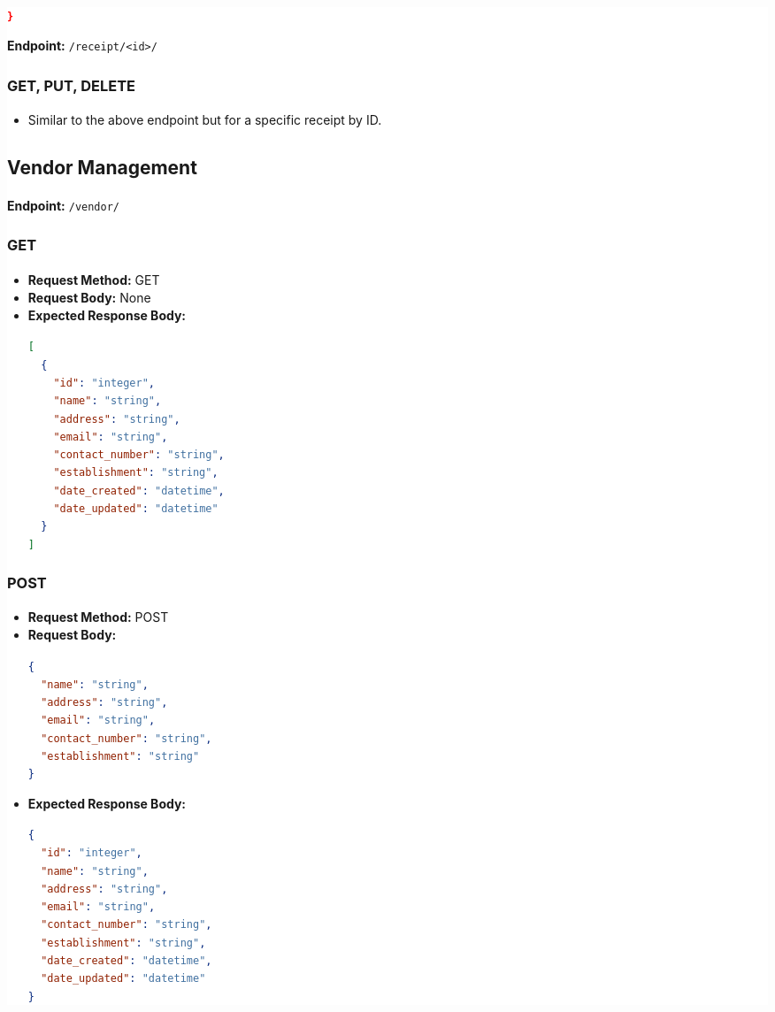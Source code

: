   ```json
  }
  ```

**Endpoint:** `/receipt/<id>/`

### GET, PUT, DELETE
- Similar to the above endpoint but for a specific receipt by ID.

## Vendor Management

**Endpoint:** `/vendor/`

### GET
- **Request Method:** GET
- **Request Body:** None
- **Expected Response Body:**
  ```json
  [
    {
      "id": "integer",
      "name": "string",
      "address": "string",
      "email": "string",
      "contact_number": "string",
      "establishment": "string",
      "date_created": "datetime",
      "date_updated": "datetime"
    }
  ]
  ```

### POST
- **Request Method:** POST
- **Request Body:**
  ```json
  {
    "name": "string",
    "address": "string",
    "email": "string",
    "contact_number": "string",
    "establishment": "string"
  }
  ```
- **Expected Response Body:**
  ```json
  {
    "id": "integer",
    "name": "string",
    "address": "string",
    "email": "string",
    "contact_number": "string",
    "establishment": "string",
    "date_created": "datetime",
    "date_updated": "datetime"
  }
  ```
